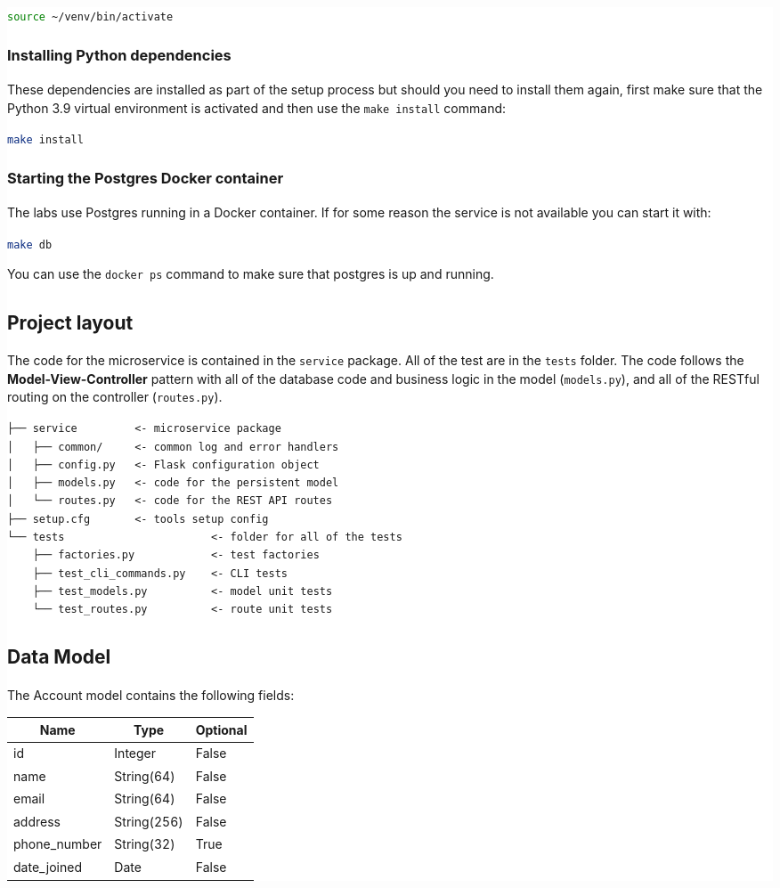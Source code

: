 ```bash
source ~/venv/bin/activate
```

### Installing Python dependencies

These dependencies are installed as part of the setup process but should you need to install them again, first make sure that the Python 3.9 virtual environment is activated and then use the `make install` command:

```bash
make install
```

### Starting the Postgres Docker container

The labs use Postgres running in a Docker container. If for some reason the service is not available you can start it with:

```bash
make db
```

You can use the `docker ps` command to make sure that postgres is up and running.

## Project layout

The code for the microservice is contained in the `service` package. All of the test are in the `tests` folder. The code follows the **Model-View-Controller** pattern with all of the database code and business logic in the model (`models.py`), and all of the RESTful routing on the controller (`routes.py`).

```text
├── service         <- microservice package
│   ├── common/     <- common log and error handlers
│   ├── config.py   <- Flask configuration object
│   ├── models.py   <- code for the persistent model
│   └── routes.py   <- code for the REST API routes
├── setup.cfg       <- tools setup config
└── tests                       <- folder for all of the tests
    ├── factories.py            <- test factories
    ├── test_cli_commands.py    <- CLI tests
    ├── test_models.py          <- model unit tests
    └── test_routes.py          <- route unit tests
```

## Data Model

The Account model contains the following fields:

| Name | Type | Optional |
|------|------|----------|
| id | Integer| False |
| name | String(64) | False |
| email | String(64) | False |
| address | String(256) | False |
| phone_number | String(32) | True |
| date_joined | Date | False |
